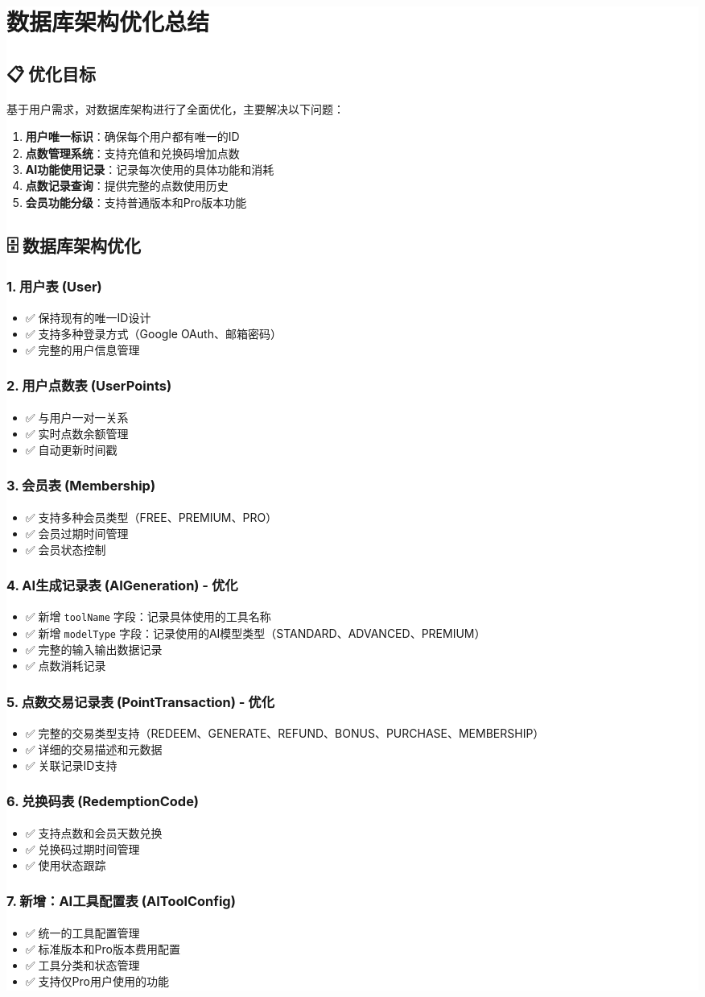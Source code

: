 # 数据库架构优化总结

## 📋 优化目标

基于用户需求，对数据库架构进行了全面优化，主要解决以下问题：

1. **用户唯一标识**：确保每个用户都有唯一的ID
2. **点数管理系统**：支持充值和兑换码增加点数
3. **AI功能使用记录**：记录每次使用的具体功能和消耗
4. **点数记录查询**：提供完整的点数使用历史
5. **会员功能分级**：支持普通版本和Pro版本功能

## 🗄️ 数据库架构优化

### 1. 用户表 (User)
- ✅ 保持现有的唯一ID设计
- ✅ 支持多种登录方式（Google OAuth、邮箱密码）
- ✅ 完整的用户信息管理

### 2. 用户点数表 (UserPoints)
- ✅ 与用户一对一关系
- ✅ 实时点数余额管理
- ✅ 自动更新时间戳

### 3. 会员表 (Membership)
- ✅ 支持多种会员类型（FREE、PREMIUM、PRO）
- ✅ 会员过期时间管理
- ✅ 会员状态控制

### 4. AI生成记录表 (AIGeneration) - **优化**
- ✅ 新增 `toolName` 字段：记录具体使用的工具名称
- ✅ 新增 `modelType` 字段：记录使用的AI模型类型（STANDARD、ADVANCED、PREMIUM）
- ✅ 完整的输入输出数据记录
- ✅ 点数消耗记录

### 5. 点数交易记录表 (PointTransaction) - **优化**
- ✅ 完整的交易类型支持（REDEEM、GENERATE、REFUND、BONUS、PURCHASE、MEMBERSHIP）
- ✅ 详细的交易描述和元数据
- ✅ 关联记录ID支持

### 6. 兑换码表 (RedemptionCode)
- ✅ 支持点数和会员天数兑换
- ✅ 兑换码过期时间管理
- ✅ 使用状态跟踪

### 7. 新增：AI工具配置表 (AIToolConfig)
- ✅ 统一的工具配置管理
- ✅ 标准版本和Pro版本费用配置
- ✅ 工具分类和状态管理
- ✅ 支持仅Pro用户使用的功能
